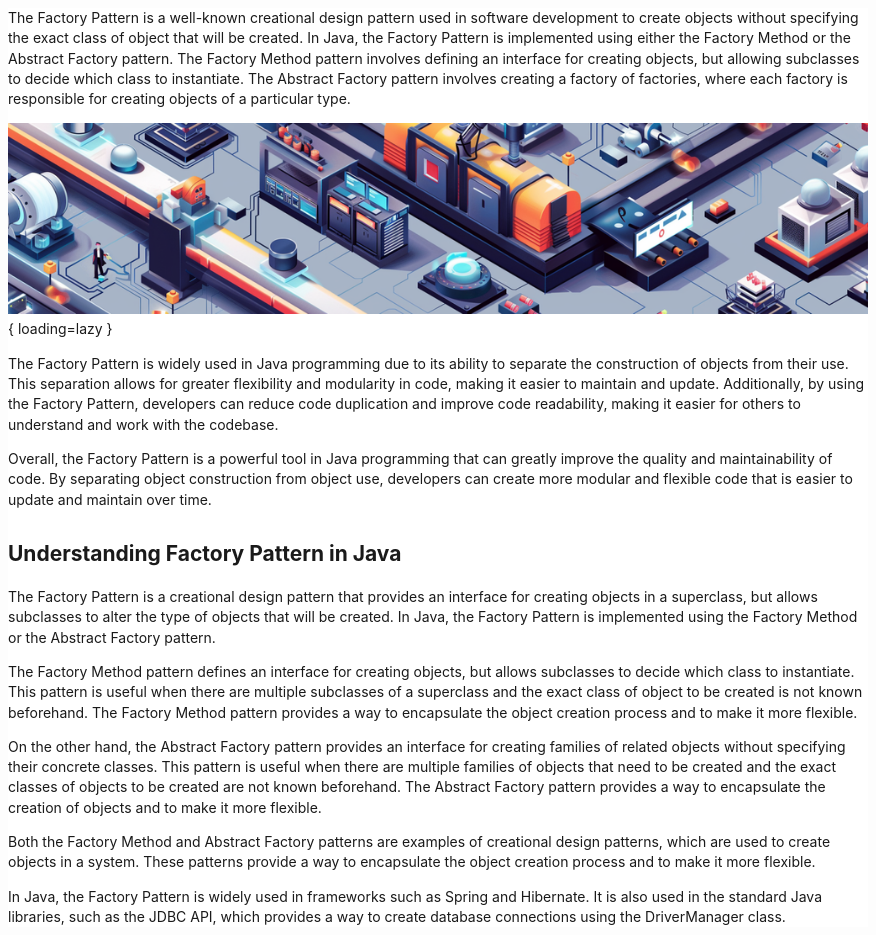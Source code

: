 The Factory Pattern is a well-known creational design pattern used in software development to create objects without specifying the exact class of object that will be created. In Java, the Factory Pattern is implemented using either the Factory Method or the Abstract Factory pattern. The Factory Method pattern involves defining an interface for creating objects, but allowing subclasses to decide which class to instantiate. The Abstract Factory pattern involves creating a factory of factories, where each factory is responsible for creating objects of a particular type.

![Factory method pattern overview](../../art/catalog/factorymethod/factory-method.webp){ loading=lazy }

The Factory Pattern is widely used in Java programming due to its ability to separate the construction of objects from their use. This separation allows for greater flexibility and modularity in code, making it easier to maintain and update. Additionally, by using the Factory Pattern, developers can reduce code duplication and improve code readability, making it easier for others to understand and work with the codebase.

Overall, the Factory Pattern is a powerful tool in Java programming that can greatly improve the quality and maintainability of code. By separating object construction from object use, developers can create more modular and flexible code that is easier to update and maintain over time.

Understanding Factory Pattern in Java
-------------------------------------

The Factory Pattern is a creational design pattern that provides an interface for creating objects in a superclass, but allows subclasses to alter the type of objects that will be created. In Java, the Factory Pattern is implemented using the Factory Method or the Abstract Factory pattern.

The Factory Method pattern defines an interface for creating objects, but allows subclasses to decide which class to instantiate. This pattern is useful when there are multiple subclasses of a superclass and the exact class of object to be created is not known beforehand. The Factory Method pattern provides a way to encapsulate the object creation process and to make it more flexible.

On the other hand, the Abstract Factory pattern provides an interface for creating families of related objects without specifying their concrete classes. This pattern is useful when there are multiple families of objects that need to be created and the exact classes of objects to be created are not known beforehand. The Abstract Factory pattern provides a way to encapsulate the creation of objects and to make it more flexible.

Both the Factory Method and Abstract Factory patterns are examples of creational design patterns, which are used to create objects in a system. These patterns provide a way to encapsulate the object creation process and to make it more flexible.

In Java, the Factory Pattern is widely used in frameworks such as Spring and Hibernate. It is also used in the standard Java libraries, such as the JDBC API, which provides a way to create database connections using the DriverManager class.
